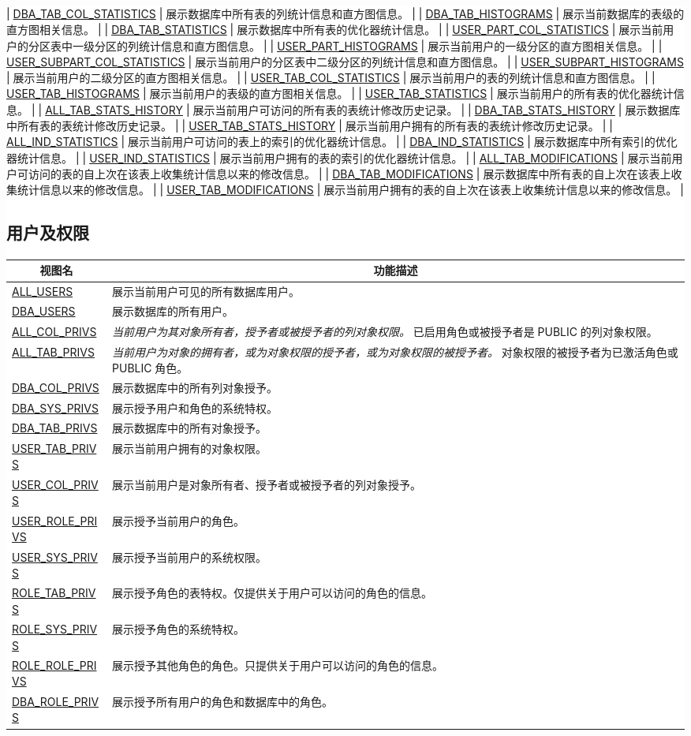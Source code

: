 | [DBA_TAB_COL_STATISTICS](133.DBA_TAB_COL_STATISTICS-1.md)      | 展示数据库中所有表的列统计信息和直方图信息。          |
| [DBA_TAB_HISTOGRAMS](134.DBA_TAB_HISTOGRAMS-1.md)          | 展示当前数据库的表级的直方图相关信息。             |
| [DBA_TAB_STATISTICS](135.DBA_TAB_STATISTICS-1.md)          | 展示数据库中所有表的优化器统计信息。              |
| [USER_PART_COL_STATISTICS](190.USER_PART_COL_STATISTICS-1.md)    | 展示当前用户的分区表中一级分区的列统计信息和直方图信息。    |
| [USER_PART_HISTOGRAMS](191.USER_PART_HISTOGRAMS-1.md)        | 展示当前用户的一级分区的直方图相关信息。            |
| [USER_SUBPART_COL_STATISTICS](192.USER_SUBPART_COL_STATISTICS-1.md) | 展示当前用户的分区表中二级分区的列统计信息和直方图信息。    |
| [USER_SUBPART_HISTOGRAMS](193.USER_SUBPART_HISTOGRAMS-1.md)     | 展示当前用户的二级分区的直方图相关信息。            |
| [USER_TAB_COL_STATISTICS](194.USER_TAB_COL_STATISTICS-1.md)     | 展示当前用户的表的列统计信息和直方图信息。           |
| [USER_TAB_HISTOGRAMS](195.USER_TAB_HISTOGRAMS-1.md)         | 展示当前用户的表级的直方图相关信息。              |
| [USER_TAB_STATISTICS](196.USER_TAB_STATISTICS-1.md)         | 展示当前用户的所有表的优化器统计信息。             |
| [ALL_TAB_STATS_HISTORY](36.ALL_TAB_STATS_HISTORY-1.md)       | 展示当前用户可访问的所有表的表统计修改历史记录。        |
| [DBA_TAB_STATS_HISTORY](112.DBA_TAB_STATS_HISTORY-1.md)       | 展示数据库中所有表的表统计修改历史记录。            |
| [USER_TAB_STATS_HISTORY](173.USER_TAB_STATS_HISTORY-1.md)      | 展示当前用户拥有的所有表的表统计修改历史记录。         |
| [ALL_IND_STATISTICS](242.ALL_IND_STATISTICS.md)      | 展示当前用户可访问的表上的索引的优化器统计信息。         |
| [DBA_IND_STATISTICS](243.DBA_IND_STATISTICS.md)      | 展示数据库中所有索引的优化器统计信息。         |
| [USER_IND_STATISTICS](244.USER_IND_STATISTICS.md)      | 展示当前用户拥有的表的索引的优化器统计信息。         |
| [ALL_TAB_MODIFICATIONS](245.ALL_TAB_MODIFICATIONS.md)      | 展示当前用户可访问的表的自上次在该表上收集统计信息以来的修改信息。         |
| [DBA_TAB_MODIFICATIONS](246.DBA_TAB_MODIFICATIONS.md)      | 展示数据库中所有表的自上次在该表上收集统计信息以来的修改信息。         |
| [USER_TAB_MODIFICATIONS](247.USER_TAB_MODIFICATIONS.md)      | 展示当前用户拥有的表的自上次在该表上收集统计信息以来的修改信息。         |

用户及权限
--------------------------

|                              视图名                               |                                                                            功能描述                                                                             |
|----------------------------------------------------------------|-------------------------------------------------------------------------------------------------------------------------------------------------------------|
| [ALL_USERS](42.ALL_USERS-1.md)       | 展示当前用户可见的所有数据库用户。                                                                                                                                           |
| [DBA_USERS](118.DBA_USERS-1.md)       | 展示数据库的所有用户。                                                                                                                                                 |
| [ALL_COL_PRIVS](6.ALL_COL_PRIVS-1.md)   | *当前用户为其对象所有者，授予者或被授予者的列对象权限。* 已启用角色或被授予者是 PUBLIC 的列对象权限。             |
| [ALL_TAB_PRIVS](35.ALL_TAB_PRIVS-1.md)   | *当前用户为对象的拥有者，或为对象权限的授予者，或为对象权限的被授予者。* 对象权限的被授予者为已激活角色或 PUBLIC 角色。    |
| [DBA_COL_PRIVS](63.DBA_COL_PRIVS-1.md)   | 展示数据库中的所有列对象授予。                                                                                                                                             |
| [DBA_SYS_PRIVS](104.DBA_SYS_PRIVS-1.md)   | 展示授予用户和角色的系统特权。                                                                                                                                             |
| [DBA_TAB_PRIVS](111.DBA_TAB_PRIVS-1.md)   | 展示数据库中的所有对象授予。                                                                                                                                              |
| [USER_TAB_PRIVS](182.USER_TAB_PRIVS-1.md.md)   | 展示当前用户拥有的对象权限。                                                                                                                                              |
| [USER_COL_PRIVS](150.USER_COL_PRIVS-1.md)  | 展示当前用户是对象所有者、授予者或被授予者的列对象授予。                                                                                                                                |
| [USER_ROLE_PRIVS](165.USER_ROLE_PRIVS-1.md) | 展示授予当前用户的角色。                                                                                                                                                |
| [USER_SYS_PRIVS](172.USER_SYS_PRIVS-1.md)  | 展示授予当前用户的系统权限。                                                                                                                                              |
| [ROLE_TAB_PRIVS](197.ROLE_TAB_PRIVS-1.md)  | 展示授予角色的表特权。仅提供关于用户可以访问的角色的信息。                                                                                                                               |
| [ROLE_SYS_PRIVS](198.ROLE_SYS_PRIVS-1.md)  | 展示授予角色的系统特权。                                                                                                                                                |
| [ROLE_ROLE_PRIVS](199.ROLE_ROLE_PRIVS-1.md) | 展示授予其他角色的角色。只提供关于用户可以访问的角色的信息。                                                                                                                              |
| [DBA_ROLE_PRIVS](92.DBA_ROLE_PRIVS-1.md)  | 展示授予所有用户的角色和数据库中的角色。                                                                                                                                        |